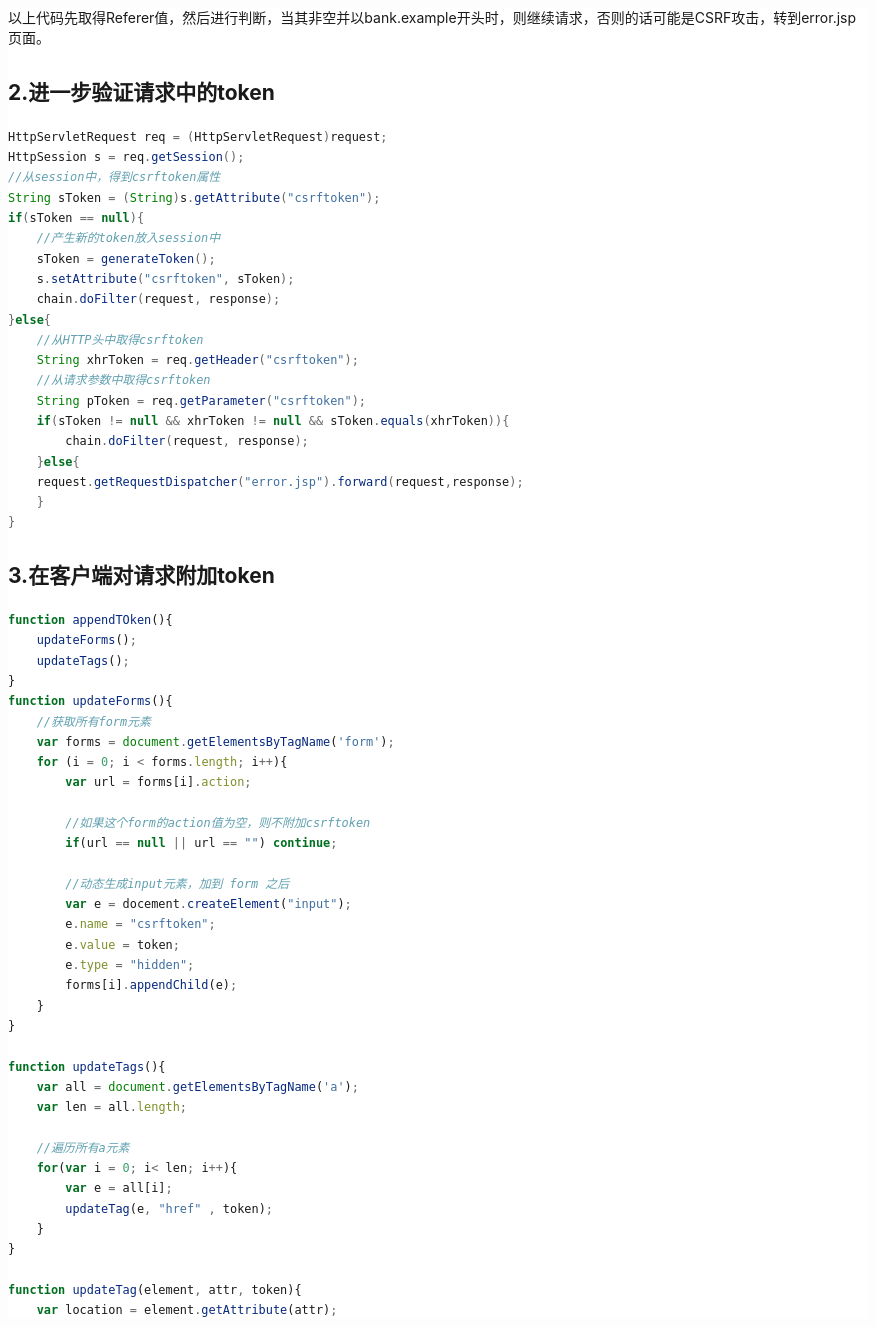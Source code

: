以上代码先取得Referer值，然后进行判断，当其非空并以bank.example开头时，则继续请求，否则的话可能是CSRF攻击，转到error.jsp页面。

## 2.进一步验证请求中的token
``` java
HttpServletRequest req = (HttpServletRequest)request;
HttpSession s = req.getSession();
//从session中，得到csrftoken属性
String sToken = (String)s.getAttribute("csrftoken");
if(sToken == null){
	//产生新的token放入session中
	sToken = generateToken();
	s.setAttribute("csrftoken", sToken);
	chain.doFilter(request, response);
}else{
	//从HTTP头中取得csrftoken
	String xhrToken = req.getHeader("csrftoken");
	//从请求参数中取得csrftoken
	String pToken = req.getParameter("csrftoken");
	if(sToken != null && xhrToken != null && sToken.equals(xhrToken)){
		chain.doFilter(request, response);
	}else{
	request.getRequestDispatcher("error.jsp").forward(request,response);
	}
}
```

## 3.在客户端对请求附加token
``` javascript
function appendTOken(){
	updateForms();
	updateTags();
}
function updateForms(){
	//获取所有form元素
	var forms = document.getElementsByTagName('form');
	for (i = 0; i < forms.length; i++){
		var url = forms[i].action;

		//如果这个form的action值为空，则不附加csrftoken
		if(url == null || url == "") continue;

		//动态生成input元素，加到 form 之后
		var e = docement.createElement("input");
		e.name = "csrftoken";
		e.value = token;
		e.type = "hidden";
		forms[i].appendChild(e);
	}
}

function updateTags(){
	var all = document.getElementsByTagName('a');
	var len = all.length;

	//遍历所有a元素
	for(var i = 0; i< len; i++){
		var e = all[i];
		updateTag(e, "href" , token);
	}
}

function updateTag(element, attr, token){
	var location = element.getAttribute(attr);
```